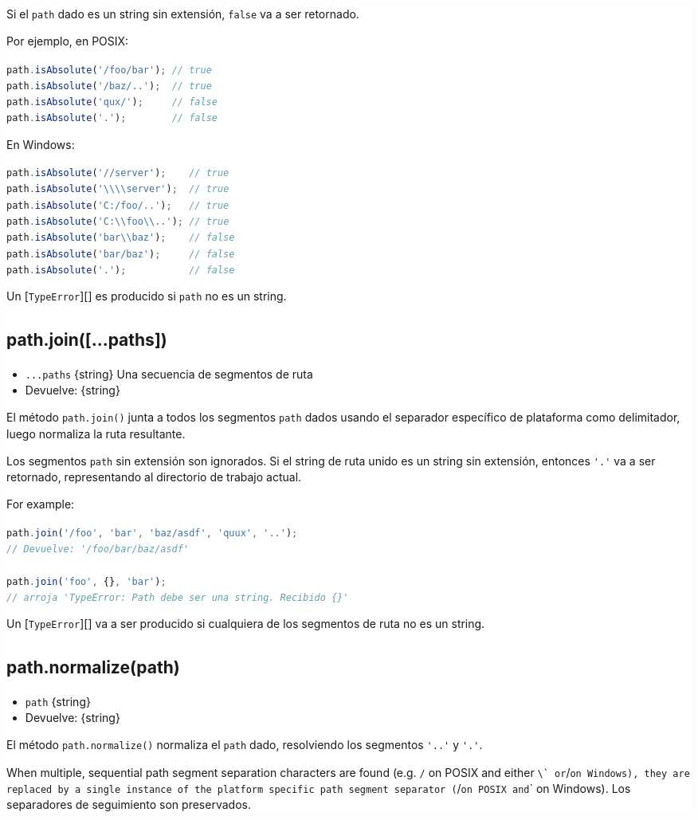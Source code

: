 Si el `path` dado es un string sin extensión, `false` va a ser retornado.

Por ejemplo, en POSIX:

```js
path.isAbsolute('/foo/bar'); // true
path.isAbsolute('/baz/..');  // true
path.isAbsolute('qux/');     // false
path.isAbsolute('.');        // false
```

En Windows:

```js
path.isAbsolute('//server');    // true
path.isAbsolute('\\\\server');  // true
path.isAbsolute('C:/foo/..');   // true
path.isAbsolute('C:\\foo\\..'); // true
path.isAbsolute('bar\\baz');    // false
path.isAbsolute('bar/baz');     // false
path.isAbsolute('.');           // false
```

Un [`TypeError`][] es producido si `path` no es un string.

## path.join([...paths])


* `...paths` {string} Una secuencia de segmentos de ruta
* Devuelve: {string}

El método `path.join()` junta a todos los segmentos `path` dados usando el separador específico de plataforma como delimitador, luego normaliza la ruta resultante.

Los segmentos `path` sin extensión son ignorados. Si el string de ruta unido es un string sin extensión, entonces `'.'` va a ser retornado, representando al directorio de trabajo actual.

For example:

```js
path.join('/foo', 'bar', 'baz/asdf', 'quux', '..');
// Devuelve: '/foo/bar/baz/asdf'

path.join('foo', {}, 'bar');
// arroja 'TypeError: Path debe ser una string. Recibido {}'
```

Un [`TypeError`][] va a ser producido si cualquiera de los segmentos de ruta no es un string.

## path.normalize(path)


* `path` {string}
* Devuelve: {string}

El método `path.normalize()` normaliza el `path` dado, resolviendo los segmentos `'..'` y `'.'`.

When multiple, sequential path segment separation characters are found (e.g. `/` on POSIX and either ``\` or``/`on Windows), they are replaced by a single
instance of the platform specific path segment separator (`/`on POSIX and`\` on Windows). Los separadores de seguimiento son preservados.
